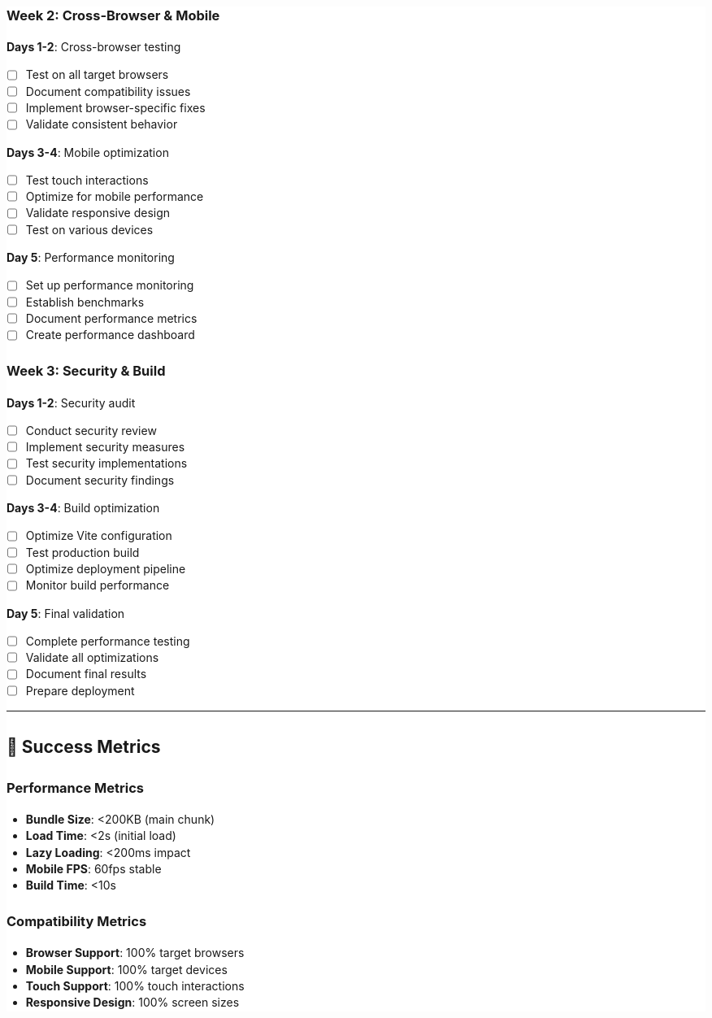 ### Week 2: Cross-Browser & Mobile
**Days 1-2**: Cross-browser testing
- [ ] Test on all target browsers
- [ ] Document compatibility issues
- [ ] Implement browser-specific fixes
- [ ] Validate consistent behavior

**Days 3-4**: Mobile optimization
- [ ] Test touch interactions
- [ ] Optimize for mobile performance
- [ ] Validate responsive design
- [ ] Test on various devices

**Day 5**: Performance monitoring
- [ ] Set up performance monitoring
- [ ] Establish benchmarks
- [ ] Document performance metrics
- [ ] Create performance dashboard

### Week 3: Security & Build
**Days 1-2**: Security audit
- [ ] Conduct security review
- [ ] Implement security measures
- [ ] Test security implementations
- [ ] Document security findings

**Days 3-4**: Build optimization
- [ ] Optimize Vite configuration
- [ ] Test production build
- [ ] Optimize deployment pipeline
- [ ] Monitor build performance

**Day 5**: Final validation
- [ ] Complete performance testing
- [ ] Validate all optimizations
- [ ] Document final results
- [ ] Prepare deployment

---

## 🎯 Success Metrics

### Performance Metrics
- **Bundle Size**: <200KB (main chunk)
- **Load Time**: <2s (initial load)
- **Lazy Loading**: <200ms impact
- **Mobile FPS**: 60fps stable
- **Build Time**: <10s

### Compatibility Metrics
- **Browser Support**: 100% target browsers
- **Mobile Support**: 100% target devices
- **Touch Support**: 100% touch interactions
- **Responsive Design**: 100% screen sizes

